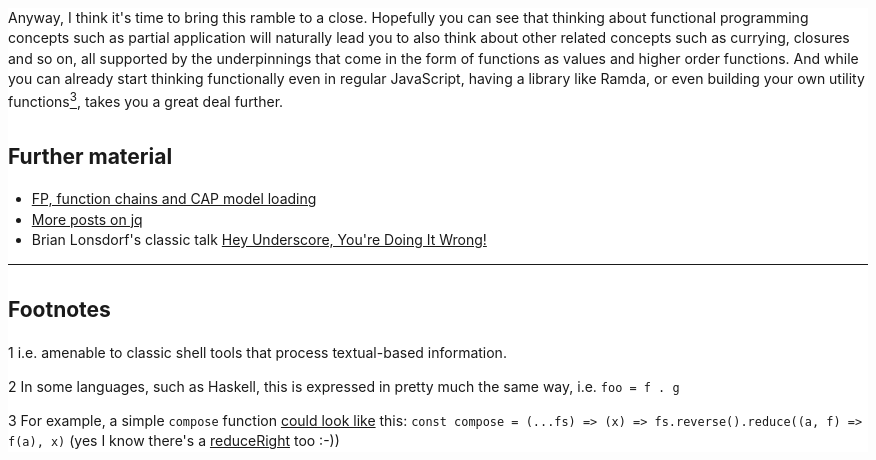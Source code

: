 Anyway, I think it's time to bring this ramble to a close. Hopefully you can see that thinking about functional programming concepts such as partial application will naturally lead you to also think about other related concepts such as currying, closures and so on, all supported by the underpinnings that come in the form of functions as values and higher order functions. And while you can already start thinking functionally even in regular JavaScript, having a library like Ramda, or even building your own utility functions[<sup>3</sup>](#footnote-3), takes you a great deal further.

<a name="further-material"></a>
## Further material

* [FP, function chains and CAP model loading](/blog/posts/2025/05/01/fp-function-chains-and-cap-model-loading/)
* [More posts on jq](/tags/jq/)
* Brian Lonsdorf's classic talk [Hey Underscore, You're Doing It Wrong!](https://www.youtube.com/watch?v=m3svKOdZijA)

---

<a name="footnotes"></a>
## Footnotes

<a name="footnote-1"></a>
1 i.e. amenable to classic shell tools that process textual-based information.

<a name="footnote-2"></a>
2 In some languages, such as Haskell, this is expressed in pretty much the same way, i.e. `foo = f . g`

<a name="footnote-3"></a>
3 For example, a simple `compose` function [could look like](https://www.linkedin.com/posts/djadams_handsonsapdev-activity-7327252502918184961-LEo9) this: `const compose = (...fs) => (x) => fs.reverse().reduce((a, f) => f(a), x)` (yes I know there's a [reduceRight](https://developer.mozilla.org/en-US/docs/Web/JavaScript/Reference/Global_Objects/Array/reduceRight) too :-))
